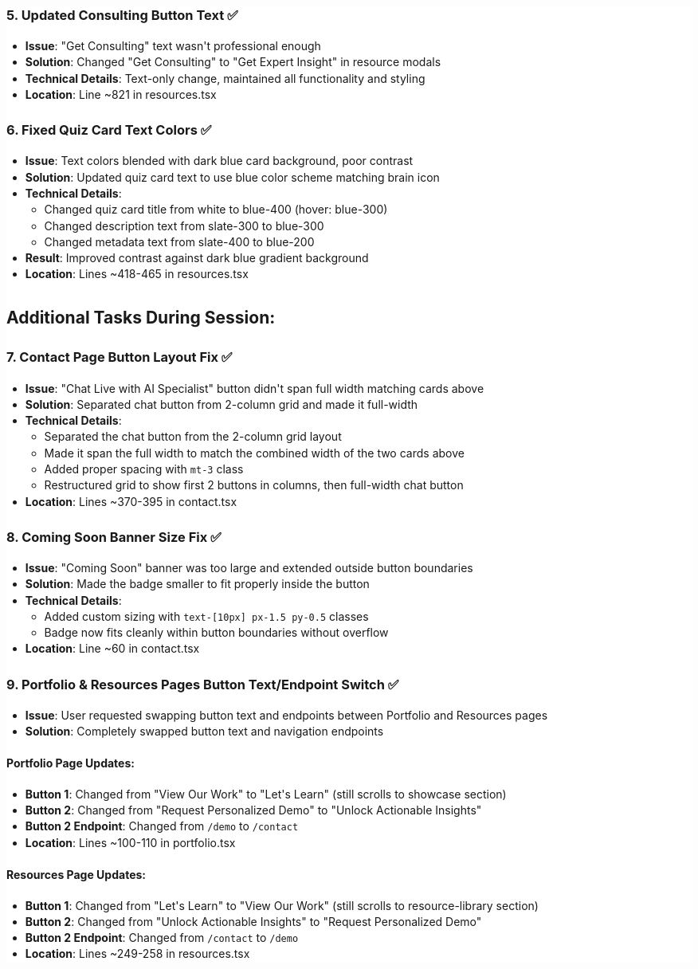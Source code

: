 ### 5. Updated Consulting Button Text ✅
- **Issue**: "Get Consulting" text wasn't professional enough
- **Solution**: Changed "Get Consulting" to "Get Expert Insight" in resource modals
- **Technical Details**: Text-only change, maintained all functionality and styling
- **Location**: Line ~821 in resources.tsx

### 6. Fixed Quiz Card Text Colors ✅
- **Issue**: Text colors blended with dark blue card background, poor contrast
- **Solution**: Updated quiz card text to use blue color scheme matching brain icon
- **Technical Details**:
  - Changed quiz card title from white to blue-400 (hover: blue-300)
  - Changed description text from slate-300 to blue-300
  - Changed metadata text from slate-400 to blue-200
- **Result**: Improved contrast against dark blue gradient background
- **Location**: Lines ~418-465 in resources.tsx

## Additional Tasks During Session:

### 7. Contact Page Button Layout Fix ✅
- **Issue**: "Chat Live with AI Specialist" button didn't span full width matching cards above
- **Solution**: Separated chat button from 2-column grid and made it full-width
- **Technical Details**:
  - Separated the chat button from the 2-column grid layout
  - Made it span the full width to match the combined width of the two cards above
  - Added proper spacing with `mt-3` class
  - Restructured grid to show first 2 buttons in columns, then full-width chat button
- **Location**: Lines ~370-395 in contact.tsx

### 8. Coming Soon Banner Size Fix ✅
- **Issue**: "Coming Soon" banner was too large and extended outside button boundaries
- **Solution**: Made the badge smaller to fit properly inside the button
- **Technical Details**:
  - Added custom sizing with `text-[10px] px-1.5 py-0.5` classes
  - Badge now fits cleanly within button boundaries without overflow
- **Location**: Line ~60 in contact.tsx

### 9. Portfolio & Resources Pages Button Text/Endpoint Switch ✅
- **Issue**: User requested swapping button text and endpoints between Portfolio and Resources pages
- **Solution**: Completely swapped button text and navigation endpoints

#### Portfolio Page Updates:
- **Button 1**: Changed from "View Our Work" to "Let's Learn" (still scrolls to showcase section)
- **Button 2**: Changed from "Request Personalized Demo" to "Unlock Actionable Insights"
- **Button 2 Endpoint**: Changed from `/demo` to `/contact`
- **Location**: Lines ~100-110 in portfolio.tsx

#### Resources Page Updates:
- **Button 1**: Changed from "Let's Learn" to "View Our Work" (still scrolls to resource-library section)  
- **Button 2**: Changed from "Unlock Actionable Insights" to "Request Personalized Demo"
- **Button 2 Endpoint**: Changed from `/contact` to `/demo`
- **Location**: Lines ~249-258 in resources.tsx
